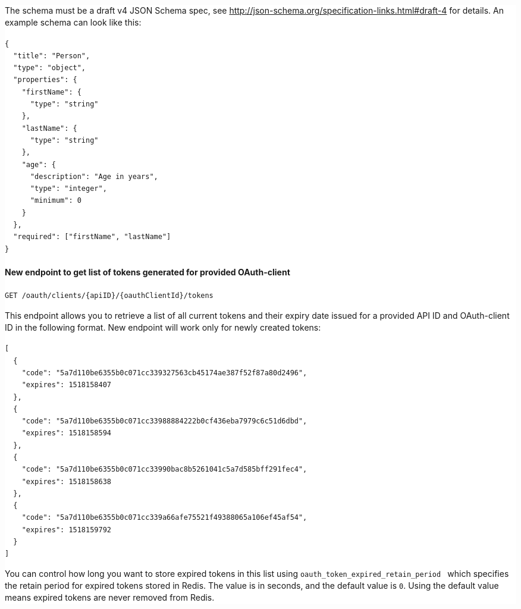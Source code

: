 The schema must be a draft v4 JSON Schema spec, see http://json-schema.org/specification-links.html#draft-4 for details. An example schema can look like this:
```
{
  "title": "Person",
  "type": "object",
  "properties": {
    "firstName": {
      "type": "string"
    },
    "lastName": {
      "type": "string"
    },
    "age": {
      "description": "Age in years",
      "type": "integer",
      "minimum": 0
    }
  },
  "required": ["firstName", "lastName"]
}
```

#### New endpoint to get list of tokens generated for provided OAuth-client

`GET /oauth/clients/{apiID}/{oauthClientId}/tokens`

This endpoint allows you to retrieve a list of all current tokens and their expiry date issued for a provided API ID and OAuth-client ID in the following format. New endpoint will work only for newly created tokens:
```
[
  {
    "code": "5a7d110be6355b0c071cc339327563cb45174ae387f52f87a80d2496",
    "expires": 1518158407
  },
  {
    "code": "5a7d110be6355b0c071cc33988884222b0cf436eba7979c6c51d6dbd",
    "expires": 1518158594
  },
  {
    "code": "5a7d110be6355b0c071cc33990bac8b5261041c5a7d585bff291fec4",
    "expires": 1518158638
  },
  {
    "code": "5a7d110be6355b0c071cc339a66afe75521f49388065a106ef45af54",
    "expires": 1518159792
  }
]
```

You can control how long you want to store expired tokens in this list using `oauth_token_expired_retain_period ` which specifies the retain period for expired tokens stored in Redis. The value is in seconds, and the default value is `0`. Using the default value means expired tokens are never removed from Redis.


[3]: /img/release-notes/tag_headers.png
[4]: /img/release-notes/import_api_definition.png
[5]: /img/release-notes/live_search.png
[6]: /img/release-notes/user_list.png
[7]: /img/release-notes/dev_list.png
[8]: /img/release-notes/key_request_user.png